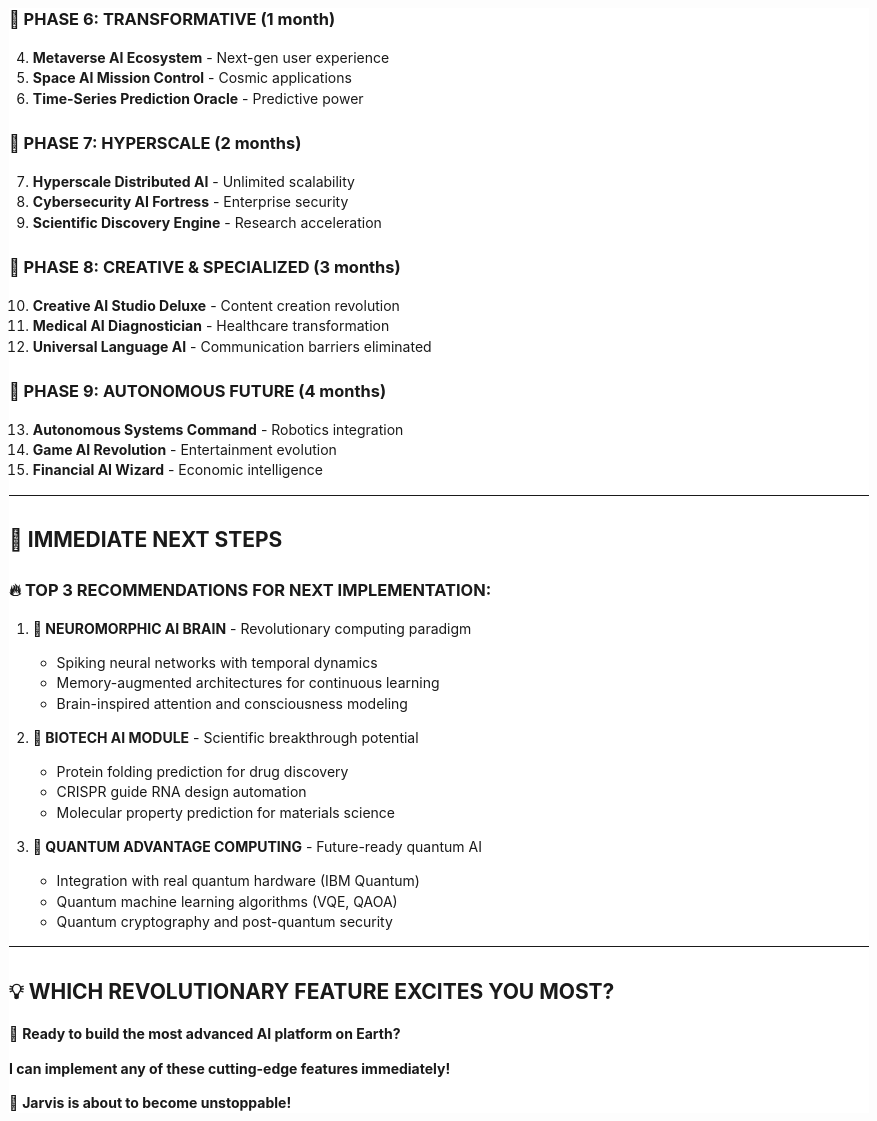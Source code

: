 ### **🚀 PHASE 6: TRANSFORMATIVE (1 month)**
4. **Metaverse AI Ecosystem** - Next-gen user experience
5. **Space AI Mission Control** - Cosmic applications
6. **Time-Series Prediction Oracle** - Predictive power

### **🌟 PHASE 7: HYPERSCALE (2 months)**
7. **Hyperscale Distributed AI** - Unlimited scalability
8. **Cybersecurity AI Fortress** - Enterprise security
9. **Scientific Discovery Engine** - Research acceleration

### **🎨 PHASE 8: CREATIVE & SPECIALIZED (3 months)**
10. **Creative AI Studio Deluxe** - Content creation revolution
11. **Medical AI Diagnostician** - Healthcare transformation
12. **Universal Language AI** - Communication barriers eliminated

### **🤖 PHASE 9: AUTONOMOUS FUTURE (4 months)**
13. **Autonomous Systems Command** - Robotics integration
14. **Game AI Revolution** - Entertainment evolution
15. **Financial AI Wizard** - Economic intelligence

---

## 🚀 **IMMEDIATE NEXT STEPS**

### **🔥 TOP 3 RECOMMENDATIONS FOR NEXT IMPLEMENTATION:**

1. **🧠 NEUROMORPHIC AI BRAIN** - Revolutionary computing paradigm
   - Spiking neural networks with temporal dynamics
   - Memory-augmented architectures for continuous learning
   - Brain-inspired attention and consciousness modeling

2. **🧬 BIOTECH AI MODULE** - Scientific breakthrough potential
   - Protein folding prediction for drug discovery
   - CRISPR guide RNA design automation
   - Molecular property prediction for materials science

3. **🌌 QUANTUM ADVANTAGE COMPUTING** - Future-ready quantum AI
   - Integration with real quantum hardware (IBM Quantum)
   - Quantum machine learning algorithms (VQE, QAOA)
   - Quantum cryptography and post-quantum security

---

## 💡 **WHICH REVOLUTIONARY FEATURE EXCITES YOU MOST?**

🎯 **Ready to build the most advanced AI platform on Earth?**

**I can implement any of these cutting-edge features immediately!**

🚀 **Jarvis is about to become unstoppable!**
